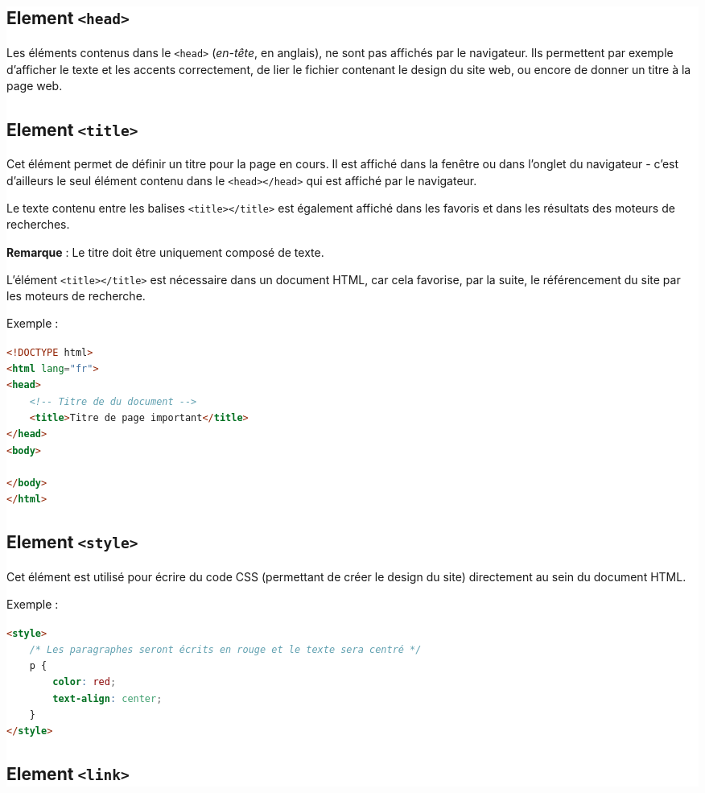 ## Element ```<head>```

Les éléments contenus dans le ```<head>``` (*en-tête*, en anglais), ne sont pas affichés par le navigateur. Ils permettent par exemple d’afficher le texte et les accents correctement, de lier le fichier contenant le design du site web, ou encore de donner un titre à la page web.

## Element ```<title>```

Cet élément permet de définir un titre pour la page en cours. Il est affiché dans la fenêtre ou dans l’onglet du navigateur - c’est d’ailleurs le seul élément contenu dans le ```<head></head>``` qui est affiché par le navigateur. 

Le texte contenu entre les balises ```<title></title>``` est également affiché dans les favoris et dans les résultats des moteurs de recherches.

**Remarque** : Le titre doit être uniquement composé de texte. 

L’élément ```<title></title>``` est nécessaire dans un document HTML, car cela favorise, par la suite, le référencement du site par les moteurs de recherche.

Exemple :

```html
<!DOCTYPE html>
<html lang="fr">
<head>
    <!-- Titre de du document -->
    <title>Titre de page important</title>
</head>
<body>
    
</body>
</html>
```

## Element ```<style>```

Cet élément est utilisé pour écrire du code CSS (permettant de créer le design du site) directement au sein du document HTML.

Exemple :

```html
<style>
    /* Les paragraphes seront écrits en rouge et le texte sera centré */
    p {
        color: red;
        text-align: center;
    }
</style>
```

## Element ```<link>```
